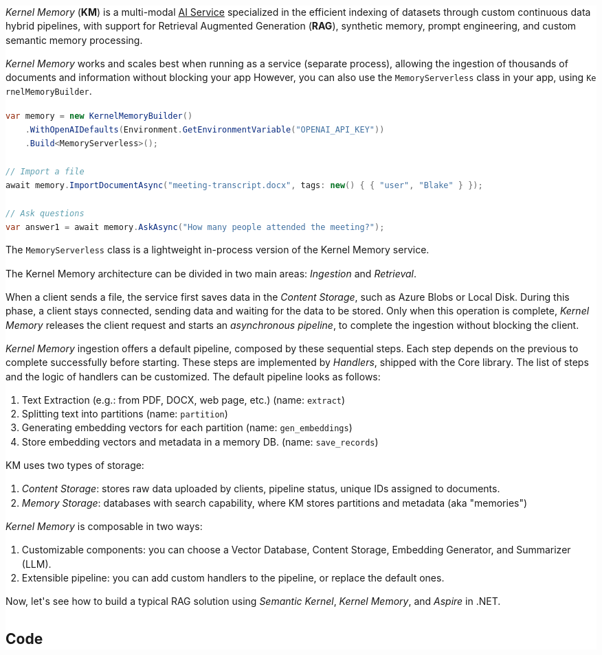 *Kernel Memory* (**KM**) is a multi-modal [AI Service](https://github.com/microsoft/kernel-memory/blob/main/service/Service/README.md) specialized in the efficient indexing of datasets through custom continuous data hybrid pipelines, with support for Retrieval Augmented Generation (**RAG**), synthetic memory, prompt engineering, and custom semantic memory processing.

*Kernel Memory* works and scales best when running as a service (separate process), allowing the ingestion of thousands of documents and information without blocking your app However, you can also use the `MemoryServerless` class in your app, using `KernelMemoryBuilder`.

```csharp
var memory = new KernelMemoryBuilder()
    .WithOpenAIDefaults(Environment.GetEnvironmentVariable("OPENAI_API_KEY"))
    .Build<MemoryServerless>();

// Import a file
await memory.ImportDocumentAsync("meeting-transcript.docx", tags: new() { { "user", "Blake" } });

// Ask questions
var answer1 = await memory.AskAsync("How many people attended the meeting?");
```

The `MemoryServerless` class is a lightweight in-process version of the Kernel Memory service.

The Kernel Memory architecture can be divided in two main areas: *Ingestion* and *Retrieval*.

When a client sends a file, the service first saves data in the *Content Storage*, such as Azure Blobs or Local Disk. During this phase, a client stays connected, sending data and waiting for the data to be stored. Only when this operation is complete, *Kernel Memory* releases the client request and starts an *asynchronous pipeline*, to complete the ingestion without blocking the client.

*Kernel Memory* ingestion offers a default pipeline, composed by these sequential steps. Each step depends on the previous to complete successfully before starting. These steps are implemented by *Handlers*, shipped with the Core library. The list of steps and the logic of handlers can be customized. The default pipeline looks as follows:

1. Text Extraction (e.g.: from PDF, DOCX,  web page, etc.) (name: `extract`)
2. Splitting text into partitions (name: `partition`)
3. Generating embedding vectors for each partition (name: `gen_embeddings`)
4. Store embedding vectors and metadata in a memory DB. (name: `save_records`)

KM uses two types of storage:

1. *Content Storage*: stores raw data uploaded by clients, pipeline status, unique IDs assigned to documents.
2. *Memory Storage*: databases with search capability, where KM stores partitions and metadata (aka "memories")

*Kernel Memory* is composable in two ways:

1. Customizable components: you can choose a Vector Database, Content Storage, Embedding Generator, and Summarizer (LLM).
2. Extensible pipeline: you can add custom handlers to the pipeline, or replace the default ones.

Now, let's see how to build a typical RAG solution using *Semantic Kernel*, *Kernel Memory*, and *Aspire* in .NET.

## Code
